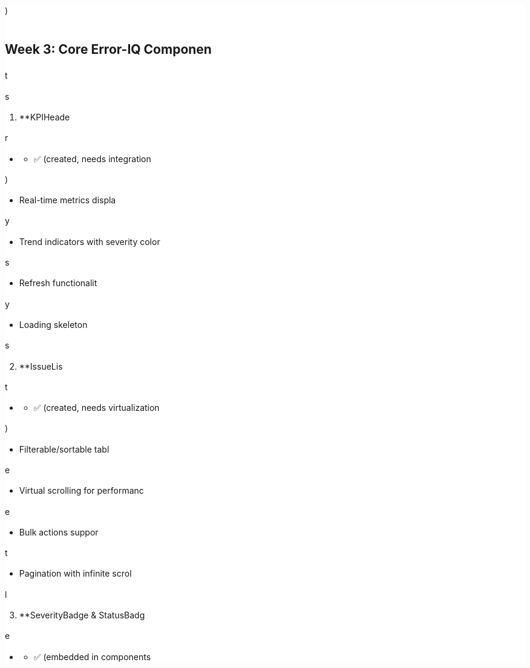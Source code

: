 )

#

## Week 3: Core Error-IQ Componen

t

s

1. **KPIHeade

r

* * ✅ (created, needs integration

)

   - Real-time metrics displa

y

   - Trend indicators with severity color

s

   - Refresh functionalit

y

   - Loading skeleton

s

2. **IssueLis

t

* * ✅ (created, needs virtualization

)

   - Filterable/sortable tabl

e

   - Virtual scrolling for performanc

e

   - Bulk actions suppor

t

   - Pagination with infinite scrol

l

3. **SeverityBadge & StatusBadg

e

* * ✅ (embedded in components
